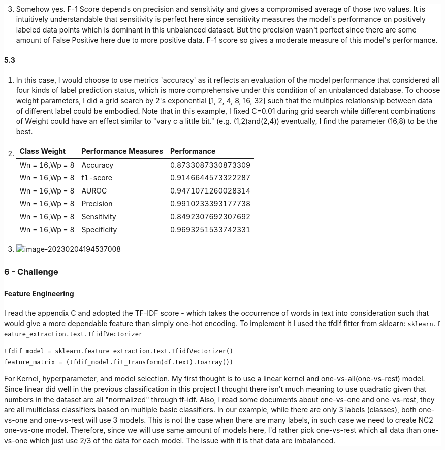 3. Somehow yes. F-1 Score depends on precision and sensitivity and gives a compromised average of those two values. It is intuitively understandable that sensitivity is perfect here since sensitivity measures the model's performance on positively labeled data points which is dominant in this unbalanced dataset. But the precision wasn't perfect since there are some amount of False Positive here due to more positive data. F-1 score so gives a moderate measure of this model's performance.

#### 5.3

1. In this case, I would choose to use metrics 'accuracy' as it reflects an evaluation of the model performance that considered all four kinds of label prediction status, which is more comprehensive under this condition of an unbalanced database. To choose weight parameters, I did a grid search by 2's exponential [1, 2, 4, 8, 16, 32] such that the multiples relationship between data of different label could be embodied. Note that in this example, I fixed C=0.01 during grid search while different combinations of Weight could have an effect similar to "vary c a little bit." (e.g. (1,2)and(2,4)) eventually, I find the parameter (16,8) to be the best.

2. | Class Weight   | Performance Measures | Performance        |
   | -------------- | -------------------- | ------------------ |
   | Wn = 16,Wp = 8 | Accuracy             | 0.8733087330873309 |
   | Wn = 16,Wp = 8 | f1-score             | 0.9146644573322287 |
   | Wn = 16,Wp = 8 | AUROC                | 0.9471071260028314 |
   | Wn = 16,Wp = 8 | Precision            | 0.9910233393177738 |
   | Wn = 16,Wp = 8 | Sensitivity          | 0.8492307692307692 |
   | Wn = 16,Wp = 8 | Specificity          | 0.9693251533742331 |
   
3. ![image-20230204194537008](C:\Users\MI\AppData\Roaming\Typora\typora-user-images\image-20230204194537008.png)

### 6 - Challenge



#### Feature Engineering

I read the appendix C and adopted the TF-IDF score - which takes the occurrence of words in text into consideration such that would give a more dependable feature than simply one-hot encoding.  To implement it I used the tfdif fitter from sklearn: `sklearn.feature_extraction.text.TfidfVectorizer`

```python
tfdif_model = sklearn.feature_extraction.text.TfidfVectorizer()
feature_matrix = (tfdif_model.fit_transform(df.text).toarray())
```

For Kernel, hyperparameter, and model selection. My first thought is to use a linear kernel and one-vs-all(one-vs-rest) model. Since linear did well in the previous classification in this project I thought there isn't much meaning to use quadratic given that numbers in the dataset are all "normalized" through tf-idf.  Also, I read some documents about one-vs-one and one-vs-rest, they are all multiclass classifiers based on multiple basic classifiers. In our example, while there are only 3 labels (classes), both one-vs-one and one-vs-rest will use 3 models. This is not the case when there are many labels, in such case we need to create NC2 one-vs-one model.  Therefore, since we will use same amount of models here, I'd rather pick one-vs-rest which all data than one-vs-one which just use 2/3 of the data for each model.  The issue with it is that data are imbalanced. 
